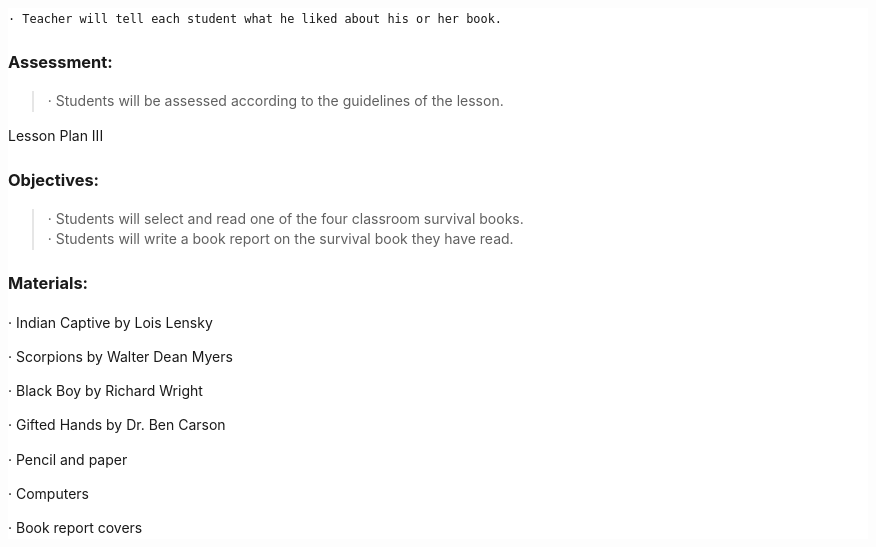     · Teacher will tell each student what he liked about his or her book.
   </dt>
  </dl>
 </blockquote>
<h3>
  Assessment:
 </h3>
 <blockquote>
  <dl>
   <dt>
    · Students will be assessed according to the guidelines of the lesson.
   </dt>
  </dl>
 </blockquote>
 <p>
  Lesson Plan III
 </p>

<h3>
  Objectives:
 </h3>
 <blockquote>
  <dl>
   <dt>
    · Students will select and read one of the four classroom survival books.
    <dt>
     · Students will write a book report on the survival book they have read.
    </dt>
   </dt>
  </dl>
 </blockquote>
<h3>
  Materials:
 </h3>
 · Indian Captive by Lois Lensky
 <p>
  · Scorpions by Walter Dean Myers
 </p>
 <p>
  · Black Boy by Richard Wright
 </p>
 <p>
  · Gifted Hands by Dr. Ben Carson
 </p>
 <p>
  · Pencil and paper
 </p>
 <p>
  · Computers
 </p>
 <p>
  · Book report covers
 </p>
